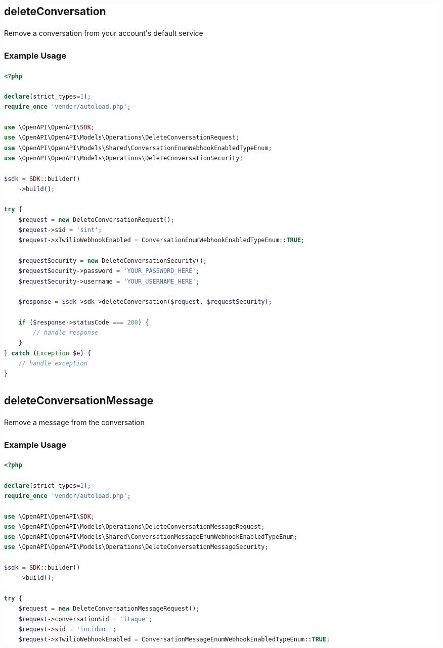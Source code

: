 ## deleteConversation

Remove a conversation from your account's default service

### Example Usage

```php
<?php

declare(strict_types=1);
require_once 'vendor/autoload.php';

use \OpenAPI\OpenAPI\SDK;
use \OpenAPI\OpenAPI\Models\Operations\DeleteConversationRequest;
use \OpenAPI\OpenAPI\Models\Shared\ConversationEnumWebhookEnabledTypeEnum;
use \OpenAPI\OpenAPI\Models\Operations\DeleteConversationSecurity;

$sdk = SDK::builder()
    ->build();

try {
    $request = new DeleteConversationRequest();
    $request->sid = 'sint';
    $request->xTwilioWebhookEnabled = ConversationEnumWebhookEnabledTypeEnum::TRUE;

    $requestSecurity = new DeleteConversationSecurity();
    $requestSecurity->password = 'YOUR_PASSWORD_HERE';
    $requestSecurity->username = 'YOUR_USERNAME_HERE';

    $response = $sdk->sdk->deleteConversation($request, $requestSecurity);

    if ($response->statusCode === 200) {
        // handle response
    }
} catch (Exception $e) {
    // handle exception
}
```

## deleteConversationMessage

Remove a message from the conversation

### Example Usage

```php
<?php

declare(strict_types=1);
require_once 'vendor/autoload.php';

use \OpenAPI\OpenAPI\SDK;
use \OpenAPI\OpenAPI\Models\Operations\DeleteConversationMessageRequest;
use \OpenAPI\OpenAPI\Models\Shared\ConversationMessageEnumWebhookEnabledTypeEnum;
use \OpenAPI\OpenAPI\Models\Operations\DeleteConversationMessageSecurity;

$sdk = SDK::builder()
    ->build();

try {
    $request = new DeleteConversationMessageRequest();
    $request->conversationSid = 'itaque';
    $request->sid = 'incidunt';
    $request->xTwilioWebhookEnabled = ConversationMessageEnumWebhookEnabledTypeEnum::TRUE;
```